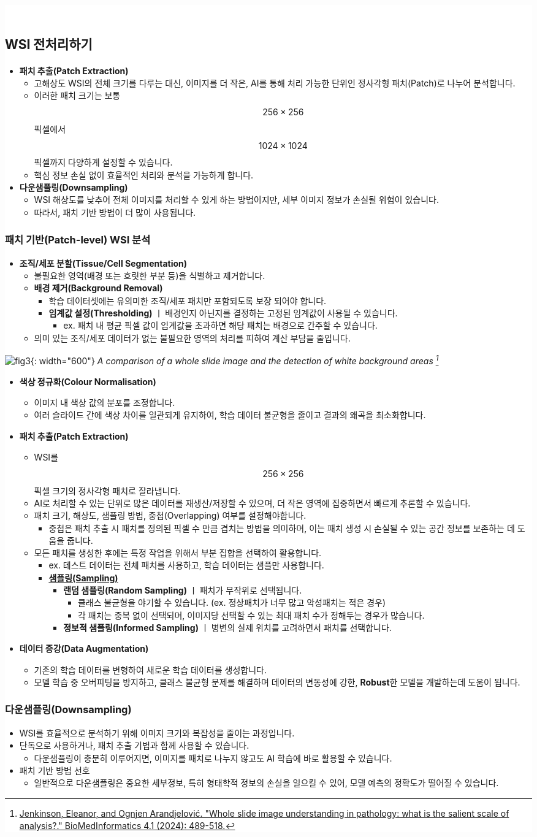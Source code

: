 &nbsp;
&nbsp;
&nbsp;


## **WSI 전처리하기**
- **패치 추출(Patch Extraction)**
  - 고해상도 WSI의 전체 크기를 다루는 대신, 이미지를 더 작은, AI를 통해 처리 가능한 단위인 정사각형 패치(Patch)로 나누어 분석합니다. 
  - 이러한 패치 크기는 보통 $$256 \times 256$$ 픽셀에서 $$1024 \times 1024$$ 픽셀까지 다양하게 설정할 수 있습니다. 
  - 핵심 정보 손실 없이 효율적인 처리와 분석을 가능하게 합니다. 
- **다운샘플링(Downsampling)**
  - WSI 해상도를 낮추어 전체 이미지를 처리할 수 있게 하는 방법이지만, 세부 이미지 정보가 손실될 위험이 있습니다. 
  - 따라서, 패치 기반 방법이 더 많이 사용됩니다.

### **패치 기반(Patch-level) WSI 분석**
- **조직/세포 분할(Tissue/Cell Segmentation)**
  - 불필요한 영역(배경 또는 흐릿한 부분 등)을 식별하고 제거합니다.
  - **배경 제거(Background Removal)**
    - 학습 데이터셋에는 유의미한 조직/세포 패치만 포함되도록 보장 되어야 합니다.
    - **임계값 설정(Thresholding)** ㅣ 배경인지 아닌지를 결정하는 고정된 임계값이 사용될 수 있습니다.
      - ex. 패치 내 평균 픽셀 값이 임계값을 초과하면 해당 패치는 배경으로 간주할 수 있습니다.
  - 의미 있는 조직/세포 데이터가 없는 불필요한 영역의 처리를 피하여 계산 부담을 줄입니다.

![fig3](20250128-3.png){: width="600"}
_A comparison of a whole slide image and the detection of white background areas [^ref1]_


- **색상 정규화(Colour Normalisation)**
  - 이미지 내 색상 값의 분포를 조정합니다.
  - 여러 슬라이드 간에 색상 차이를 일관되게 유지하여, 학습 데이터 불균형을 줄이고 결과의 왜곡을 최소화합니다.

- **패치 추출(Patch Extraction)**
  - WSI를 $$256 \times 256$$ 픽셀 크기의 정사각형 패치로 잘라냅니다.
  - AI로 처리할 수 있는 단위로 많은 데이터를 재생산/저장할 수 있으며, 더 작은 영역에 집중하면서 빠르게 추론할 수 있습니다.
  - 패치 크기, 해상도, 샘플링 방법, 중첩(Overlapping) 여부를 설정해야합니다.
    - 중첩은 패치 추출 시 패치를 정의된 픽셀 수 만큼 겹치는 방법을 의미하며, 이는 패치 생성 시 손실될 수 있는 공간 정보를 보존하는 데 도움을 줍니다.
  - 모든 패치를 생성한 후에는 특정 작업을 위해서 부분 집합을 선택하여 활용합니다.
    - ex. 테스트 데이터는 전체 패치를 사용하고, 학습 데이터는 샘플만 사용합니다.
    - **<u>샘플링(Sampling)</u>**
      - **랜덤 샘플링(Random Sampling)** ㅣ 패치가 무작위로 선택됩니다.
        - 클래스 불균형을 야기할 수 있습니다. (ex. 정상패치가 너무 많고 악성패치는 적은 경우)
        - 각 패치는 중복 없이 선택되며, 이미지당 선택할 수 있는 최대 패치 수가 정해두는 경우가 많습니다.
      - **정보적 샘플링(Informed Sampling)** ㅣ 병변의 실제 위치를 고려하면서 패치를 선택합니다.
- **데이터 증강(Data Augmentation)** 
  - 기존의 학습 데이터를 변형하여 새로운 학습 데이터를 생성합니다.
  - 모델 학습 중 오버피팅을 방지하고, 클래스 불균형 문제를 해결하며 데이터의 변동성에 강한, **Robust**한 모델을 개발하는데 도움이 됩니다.


### **다운샘플링(Downsampling)**
- WSI를 효율적으로 분석하기 위해 이미지 크기와 복잡성을 줄이는 과정입니다.
- 단독으로 사용하거나, 패치 추출 기법과 함께 사용할 수 있습니다.
  - 다운샘플링이 충분히 이루어지면, 이미지를 패치로 나누지 않고도 AI 학습에 바로 활용할 수 있습니다.
- 패치 기반 방법 선호
  - 일반적으로 다운샘플링은 중요한 세부정보, 특히 형태학적 정보의 손실을 일으킬 수 있어, 모델 예측의 정확도가 떨어질 수 있습니다.


[^ref1]: [Jenkinson, Eleanor, and Ognjen Arandjelović. "Whole slide image understanding in pathology: what is the salient scale of analysis?." BioMedInformatics 4.1 (2024): 489-518.](https://www.mdpi.com/2673-7426/4/1/28/pdf)
[^ref2]: [File:Image pyramid.svg](https://commons.wikimedia.org/w/index.php?curid=42549151)
[^ref3]: [Santos, Luís Otávio, et al. "A Systematic Literature Review on Vision Transformers applications in Histopathology and Cytopathology: Advances in Cellular Analysis."](https://www.researchgate.net/profile/Aldo-Von-Wangenheim/publication/383231612_A_Systematic_Literature_Review_on_Vision_Transformers_applications_in_Histopathology_and_Cytopathology_Advances_in_Cellular_Analysis/links/66c39c82bcb6b956be015825/A-Systematic-Literature-Review-on-Vision-Transformers-applications-in-Histopathology-and-Cytopathology-Advances-in-Cellular-Analysis.pdf)
[^ref4]: [VisioMel Challenge: Predicting Melanoma Relapse](https://www.drivendata.org/competitions/148/visiomel-melanoma/page/717/)
[^ref5]: [TissueNet: Detect Lesions in Cervical Biopsies](https://www.drivendata.org/competitions/67/competition-cervical-biopsy/page/256/)
[^ref6]: [Deng, Ruining, et al. "Segment anything model (sam) for digital pathology: Assess zero-shot segmentation on whole slide imaging." arXiv preprint arXiv:2304.04155 (2023).](https://arxiv.org/pdf/2304.04155)
[^ref7]: [Vorontsov, Eugene, et al. "Virchow: A million-slide digital pathology foundation model." arXiv preprint arXiv:2309.07778 (2023).](https://arxiv.org/pdf/2309.07778)
[^ref8]: [Wang, Xiyue, et al. "A pathology foundation model for cancer diagnosis and prognosis prediction." Nature 634.8035 (2024): 970-978.](https://www.nature.com/articles/s41586-024-07894-z)